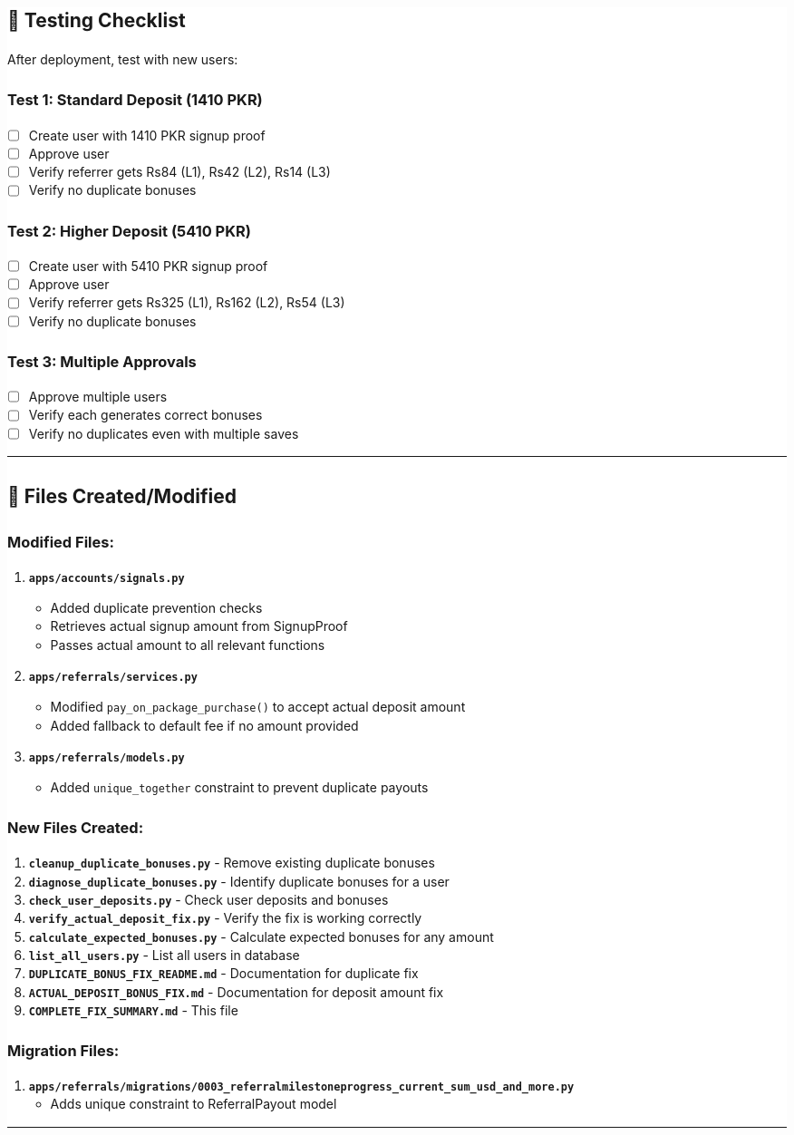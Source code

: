 ## 🧪 Testing Checklist

After deployment, test with new users:

### Test 1: Standard Deposit (1410 PKR)
- [ ] Create user with 1410 PKR signup proof
- [ ] Approve user
- [ ] Verify referrer gets Rs84 (L1), Rs42 (L2), Rs14 (L3)
- [ ] Verify no duplicate bonuses

### Test 2: Higher Deposit (5410 PKR)
- [ ] Create user with 5410 PKR signup proof
- [ ] Approve user
- [ ] Verify referrer gets Rs325 (L1), Rs162 (L2), Rs54 (L3)
- [ ] Verify no duplicate bonuses

### Test 3: Multiple Approvals
- [ ] Approve multiple users
- [ ] Verify each generates correct bonuses
- [ ] Verify no duplicates even with multiple saves

---

## 📁 Files Created/Modified

### Modified Files:
1. **`apps/accounts/signals.py`**
   - Added duplicate prevention checks
   - Retrieves actual signup amount from SignupProof
   - Passes actual amount to all relevant functions

2. **`apps/referrals/services.py`**
   - Modified `pay_on_package_purchase()` to accept actual deposit amount
   - Added fallback to default fee if no amount provided

3. **`apps/referrals/models.py`**
   - Added `unique_together` constraint to prevent duplicate payouts

### New Files Created:
1. **`cleanup_duplicate_bonuses.py`** - Remove existing duplicate bonuses
2. **`diagnose_duplicate_bonuses.py`** - Identify duplicate bonuses for a user
3. **`check_user_deposits.py`** - Check user deposits and bonuses
4. **`verify_actual_deposit_fix.py`** - Verify the fix is working correctly
5. **`calculate_expected_bonuses.py`** - Calculate expected bonuses for any amount
6. **`list_all_users.py`** - List all users in database
7. **`DUPLICATE_BONUS_FIX_README.md`** - Documentation for duplicate fix
8. **`ACTUAL_DEPOSIT_BONUS_FIX.md`** - Documentation for deposit amount fix
9. **`COMPLETE_FIX_SUMMARY.md`** - This file

### Migration Files:
1. **`apps/referrals/migrations/0003_referralmilestoneprogress_current_sum_usd_and_more.py`**
   - Adds unique constraint to ReferralPayout model

---